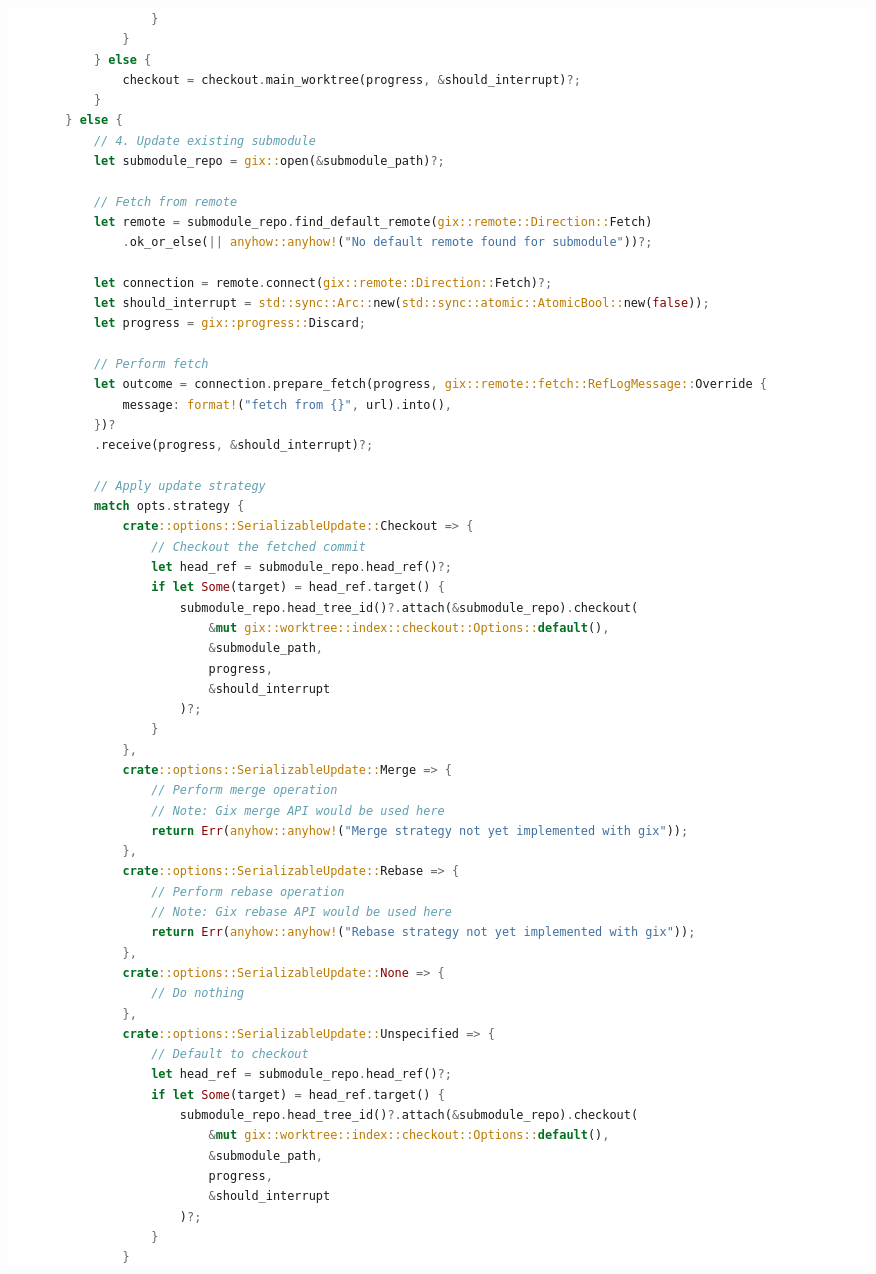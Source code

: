```rust
                    }
                }
            } else {
                checkout = checkout.main_worktree(progress, &should_interrupt)?;
            }
        } else {
            // 4. Update existing submodule
            let submodule_repo = gix::open(&submodule_path)?;

            // Fetch from remote
            let remote = submodule_repo.find_default_remote(gix::remote::Direction::Fetch)
                .ok_or_else(|| anyhow::anyhow!("No default remote found for submodule"))?;

            let connection = remote.connect(gix::remote::Direction::Fetch)?;
            let should_interrupt = std::sync::Arc::new(std::sync::atomic::AtomicBool::new(false));
            let progress = gix::progress::Discard;

            // Perform fetch
            let outcome = connection.prepare_fetch(progress, gix::remote::fetch::RefLogMessage::Override {
                message: format!("fetch from {}", url).into(),
            })?
            .receive(progress, &should_interrupt)?;

            // Apply update strategy
            match opts.strategy {
                crate::options::SerializableUpdate::Checkout => {
                    // Checkout the fetched commit
                    let head_ref = submodule_repo.head_ref()?;
                    if let Some(target) = head_ref.target() {
                        submodule_repo.head_tree_id()?.attach(&submodule_repo).checkout(
                            &mut gix::worktree::index::checkout::Options::default(),
                            &submodule_path,
                            progress,
                            &should_interrupt
                        )?;
                    }
                },
                crate::options::SerializableUpdate::Merge => {
                    // Perform merge operation
                    // Note: Gix merge API would be used here
                    return Err(anyhow::anyhow!("Merge strategy not yet implemented with gix"));
                },
                crate::options::SerializableUpdate::Rebase => {
                    // Perform rebase operation
                    // Note: Gix rebase API would be used here
                    return Err(anyhow::anyhow!("Rebase strategy not yet implemented with gix"));
                },
                crate::options::SerializableUpdate::None => {
                    // Do nothing
                },
                crate::options::SerializableUpdate::Unspecified => {
                    // Default to checkout
                    let head_ref = submodule_repo.head_ref()?;
                    if let Some(target) = head_ref.target() {
                        submodule_repo.head_tree_id()?.attach(&submodule_repo).checkout(
                            &mut gix::worktree::index::checkout::Options::default(),
                            &submodule_path,
                            progress,
                            &should_interrupt
                        )?;
                    }
                }
```